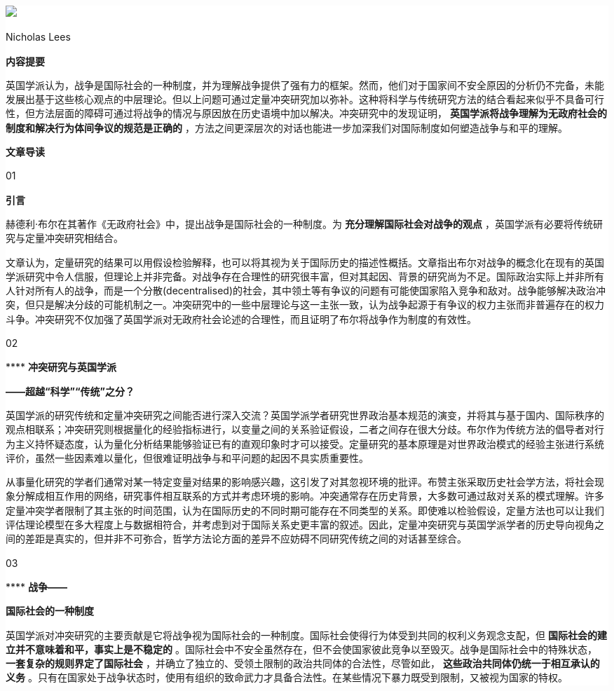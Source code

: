 <img src='/images/1106/5.png' width='100%' />

Nicholas Lees

  

 **内容提要**

  

英国学派认为，战争是国际社会的一种制度，并为理解战争提供了强有力的框架。然而，他们对于国家间不安全原因的分析仍不完备，未能发展出基于这些核心观点的中层理论。但以上问题可通过定量冲突研究加以弥补。这种将科学与传统研究方法的结合看起来似乎不具备可行性，但方法层面的障碍可通过将战争的情况与原因放在历史语境中加以解决。冲突研究中的发现证明，
**英国学派将战争理解为无政府社会的制度和解决行为体间争议的规范是正确的** ，方法之间更深层次的对话也能进一步加深我们对国际制度如何塑造战争与和平的理解。

  

 **文章导读**

  

01

  

 **引言**

  

赫德利·布尔在其著作《无政府社会》中，提出战争是国际社会的一种制度。为 **充分理解国际社会对战争的观点**
，英国学派有必要将传统研究与定量冲突研究相结合。

  

文章认为，定量研究的结果可以用假设检验解释，也可以将其视为关于国际历史的描述性概括。文章指出布尔对战争的概念化在现有的英国学派研究中令人信服，但理论上并非完备。对战争存在合理性的研究很丰富，但对其起因、背景的研究尚为不足。国际政治实际上并非所有人针对所有人的战争，而是一个分散(decentralised)的社会，其中领土等有争议的问题有可能使国家陷入竞争和敌对。战争能够解决政治冲突，但只是解决分歧的可能机制之一。冲突研究中的一些中层理论与这一主张一致，认为战争起源于有争议的权力主张而非普遍存在的权力斗争。冲突研究不仅加强了英国学派对无政府社会论述的合理性，而且证明了布尔将战争作为制度的有效性。

  

02

 **** **冲突研究与英国学派**

 **——超越“科学”“传统”之分？**

  

英国学派的研究传统和定量冲突研究之间能否进行深入交流？英国学派学者研究世界政治基本规范的演变，并将其与基于国内、国际秩序的观点相联系；冲突研究则根据量化的经验指标进行，以变量之间的关系验证假设，二者之间存在很大分歧。布尔作为传统方法的倡导者对行为主义持怀疑态度，认为量化分析结果能够验证已有的直观印象时才可以接受。定量研究的基本原理是对世界政治模式的经验主张进行系统评价，虽然一些因素难以量化，但很难证明战争与和平问题的起因不具实质重要性。

  

从事量化研究的学者们通常对某一特定变量对结果的影响感兴趣，这引发了对其忽视环境的批评。布赞主张采取历史社会学方法，将社会现象分解成相互作用的网络，研究事件相互联系的方式并考虑环境的影响。冲突通常存在历史背景，大多数可通过敌对关系的模式理解。许多定量冲突学者限制了其主张的时间范围，认为在国际历史的不同时期可能存在不同类型的关系。即使难以检验假设，定量方法也可以让我们评估理论模型在多大程度上与数据相符合，并考虑到对于国际关系史更丰富的叙述。因此，定量冲突研究与英国学派学者的历史导向视角之间的差距是真实的，但并非不可弥合，哲学方法论方面的差异不应妨碍不同研究传统之间的对话甚至综合。

  

03

 **** **战争——**

 **国际社会的一种制度**

  

英国学派对冲突研究的主要贡献是它将战争视为国际社会的一种制度。国际社会使得行为体受到共同的权利义务观念支配，但
**国际社会的建立并不意味着和平，事实上是不稳定的** 。国际社会中不安全虽然存在，但不会使国家彼此竞争以至毁灭。战争是国际社会中的特殊状态，
**一套复杂的规则界定了国际社会** ，并确立了独立的、受领土限制的政治共同体的合法性，尽管如此， **这些政治共同体仍统一于相互承认的义务**
。只有在国家处于战争状态时，使用有组织的致命武力才具备合法性。在某些情况下暴力既受到限制，又被视为国家的特权。

